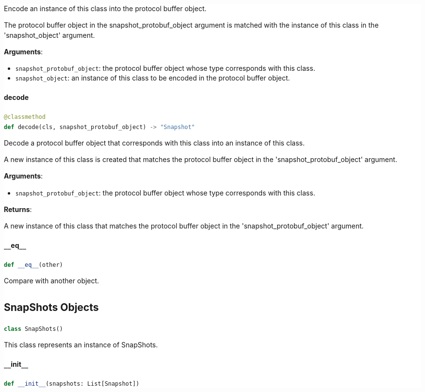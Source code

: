 Encode an instance of this class into the protocol buffer object.

The protocol buffer object in the snapshot_protobuf_object argument is matched with the instance of this class in the 'snapshot_object' argument.

**Arguments**:

- `snapshot_protobuf_object`: the protocol buffer object whose type corresponds with this class.
- `snapshot_object`: an instance of this class to be encoded in the protocol buffer object.

<a id="packages.valory.protocols.abci.custom_types.Snapshot.decode"></a>

#### decode

```python
@classmethod
def decode(cls, snapshot_protobuf_object) -> "Snapshot"
```

Decode a protocol buffer object that corresponds with this class into an instance of this class.

A new instance of this class is created that matches the protocol buffer object in the 'snapshot_protobuf_object' argument.

**Arguments**:

- `snapshot_protobuf_object`: the protocol buffer object whose type corresponds with this class.

**Returns**:

A new instance of this class that matches the protocol buffer object in the 'snapshot_protobuf_object' argument.

<a id="packages.valory.protocols.abci.custom_types.Snapshot.__eq__"></a>

#### `__`eq`__`

```python
def __eq__(other)
```

Compare with another object.

<a id="packages.valory.protocols.abci.custom_types.SnapShots"></a>

## SnapShots Objects

```python
class SnapShots()
```

This class represents an instance of SnapShots.

<a id="packages.valory.protocols.abci.custom_types.SnapShots.__init__"></a>

#### `__`init`__`

```python
def __init__(snapshots: List[Snapshot])
```
